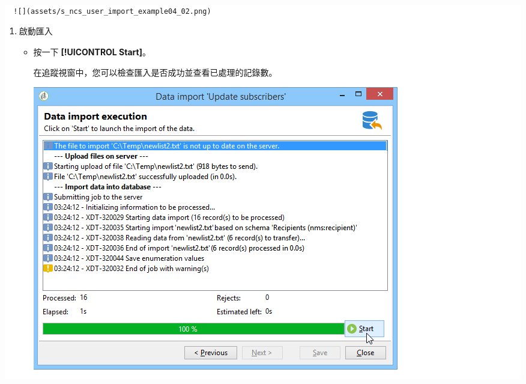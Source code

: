       ![](assets/s_ncs_user_import_example04_02.png)

1. 啟動匯入

   * 按一下 **[!UICONTROL Start]**。

      在追蹤視窗中，您可以檢查匯入是否成功並查看已處理的記錄數。

      ![](assets/s_ncs_user_import_example06_02.png)
